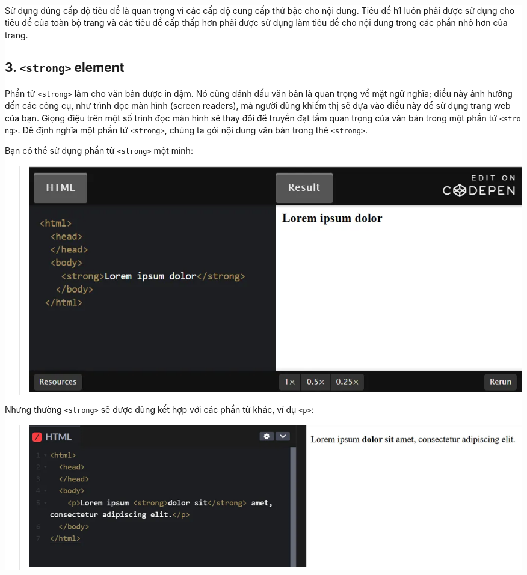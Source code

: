 Sử dụng đúng cấp độ tiêu đề là quan trọng vì các cấp độ cung cấp thứ bậc cho nội dung. Tiêu đề h1 luôn phải được sử dụng cho tiêu đề của toàn bộ trang và các tiêu đề cấp thấp hơn phải được sử dụng làm tiêu đề cho nội dung trong các phần nhỏ hơn của trang.



## 3. `<strong>` element
Phần tử `<strong>` làm cho văn bản được in đậm. Nó cũng đánh dấu văn bản là quan trọng về mặt ngữ nghĩa; điều này ảnh hưởng đến các công cụ, như trình đọc màn hình (screen readers), mà người dùng khiếm thị sẽ dựa vào điều này để sử dụng trang web của bạn. Giọng điệu trên một số trình đọc màn hình sẽ thay đổi để truyền đạt tầm quan trọng của văn bản trong một phần tử `<strong>`. Để định nghĩa một phần tử `<strong>`, chúng ta gói nội dung văn bản trong thẻ `<strong>`.

Bạn có thể sử dụng phần tử `<strong>` một mình:
>![](./images/strong1.webp)

Nhưng thường `<strong>` sẽ được dùng kết hợp với các phần tử khác, ví dụ `<p>`:

>![](./images/strong2.webp)
